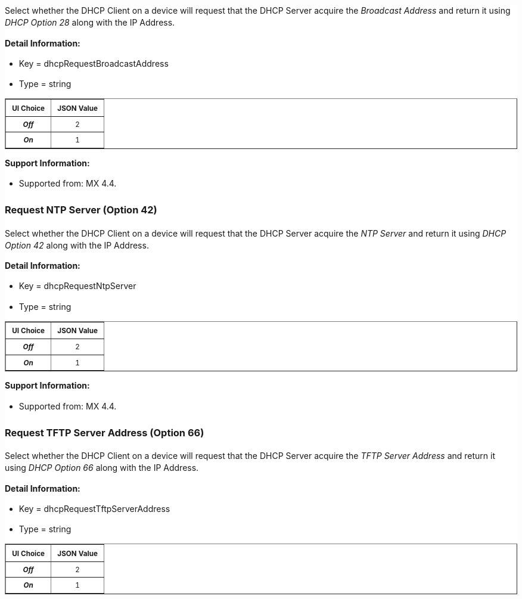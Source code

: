 

Select whether the DHCP Client on a device will request that the DHCP Server acquire the *Broadcast Address* and return it using *DHCP Option 28* along with the IP Address.


**Detail Information:** 

- Key = dhcpRequestBroadcastAddress 

- Type = string 

<table border="1"><tr align="center"><th><small>&nbsp;UI Choice&nbsp;</small></th><th><small>&nbsp;JSON Value&nbsp;</small></th></tr align="center"><tr align="center"><td><b><i><small>&nbsp;Off&nbsp;</small></i></b></td><td><small>&nbsp;2&nbsp;</small></td></tr><tr align="center"><td><b><i><small>&nbsp;On&nbsp;</small></i></b></td><td><small>&nbsp;1&nbsp;</small></td></tr></table> 


**Support Information:** 

- Supported from: MX 4.4.


### Request NTP Server (Option 42)



Select whether the DHCP Client on a device will request that the DHCP Server acquire the *NTP Server* and return it using *DHCP Option 42* along with the IP Address.


**Detail Information:** 

- Key = dhcpRequestNtpServer 

- Type = string 

<table border="1"><tr align="center"><th><small>&nbsp;UI Choice&nbsp;</small></th><th><small>&nbsp;JSON Value&nbsp;</small></th></tr align="center"><tr align="center"><td><b><i><small>&nbsp;Off&nbsp;</small></i></b></td><td><small>&nbsp;2&nbsp;</small></td></tr><tr align="center"><td><b><i><small>&nbsp;On&nbsp;</small></i></b></td><td><small>&nbsp;1&nbsp;</small></td></tr></table> 


**Support Information:** 

- Supported from: MX 4.4.


### Request TFTP Server Address (Option 66)



Select whether the DHCP Client on a device will request that the DHCP Server acquire the *TFTP Server Address* and return it using *DHCP Option 66* along with the IP Address.


**Detail Information:** 

- Key = dhcpRequestTftpServerAddress 

- Type = string 

<table border="1"><tr align="center"><th><small>&nbsp;UI Choice&nbsp;</small></th><th><small>&nbsp;JSON Value&nbsp;</small></th></tr align="center"><tr align="center"><td><b><i><small>&nbsp;Off&nbsp;</small></i></b></td><td><small>&nbsp;2&nbsp;</small></td></tr><tr align="center"><td><b><i><small>&nbsp;On&nbsp;</small></i></b></td><td><small>&nbsp;1&nbsp;</small></td></tr></table> 
